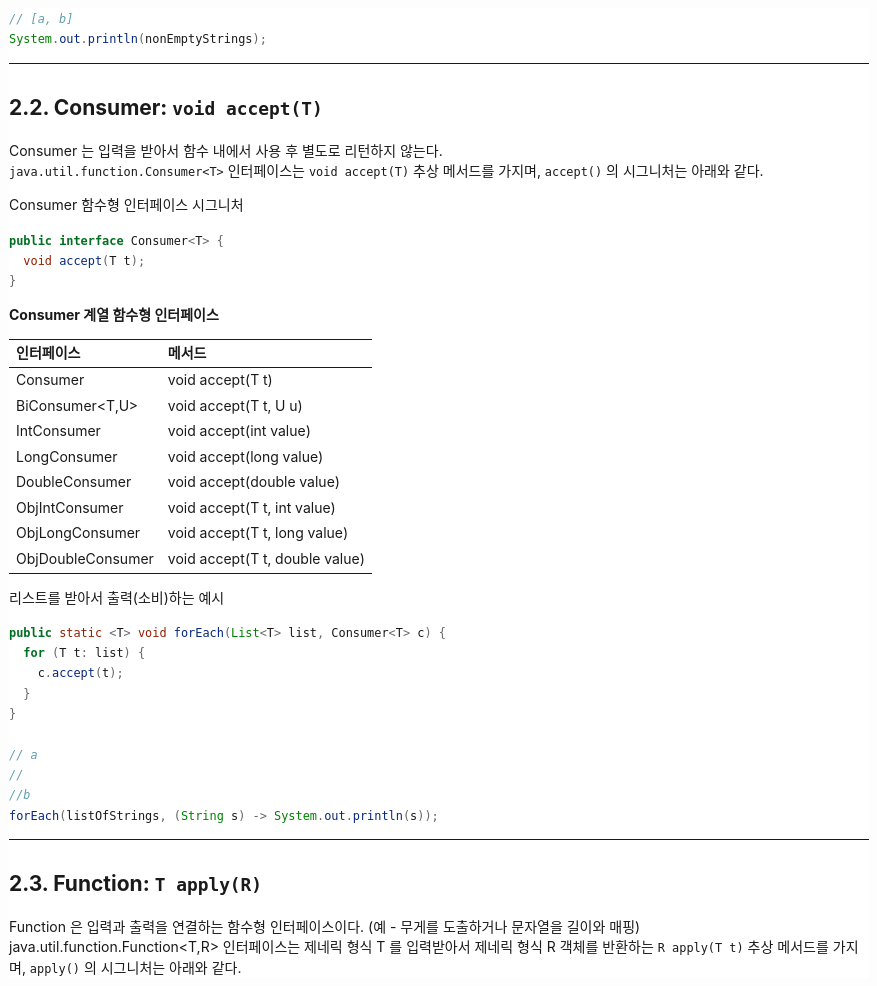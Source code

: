 ```java
// [a, b]
System.out.println(nonEmptyStrings);
```

---

## 2.2. Consumer: `void accept(T)`
Consumer 는 입력을 받아서 함수 내에서 사용 후 별도로 리턴하지 않는다.  
`java.util.function.Consumer<T>` 인터페이스는 `void accept(T)` 추상 메서드를 가지며, `accept()` 의 시그니처는 아래와 같다.

Consumer 함수형 인터페이스 시그니처
```java
public interface Consumer<T> {
  void accept(T t);
}
```

**Consumer 계열 함수형 인터페이스**

| 인터페이스           | 메서드                           |
|:------------------|:-------------------------------|
| Consumer          | void accept(T t)               |
| BiConsumer<T,U>   | void accept(T t, U u)          |
| IntConsumer       | void accept(int value)         |
| LongConsumer      | void accept(long value)        |
| DoubleConsumer    | void accept(double value)      |
| ObjIntConsumer    | void accept(T t, int value)    |
| ObjLongConsumer   | void accept(T t, long value)   |
| ObjDoubleConsumer | void accept(T t, double value) |

리스트를 받아서 출력(소비)하는 예시
```java
public static <T> void forEach(List<T> list, Consumer<T> c) {
  for (T t: list) {
    c.accept(t);
  }
}

// a
//
//b
forEach(listOfStrings, (String s) -> System.out.println(s));
```

---

## 2.3. Function: `T apply(R)`
Function 은 입력과 출력을 연결하는 함수형 인터페이스이다. (예 - 무게를 도출하거나 문자열을 길이와 매핑)  
java.util.function.Function<T,R> 인터페이스는 제네릭 형식 T 를 입력받아서 제네릭 형식 R 객체를 반환하는 `R apply(T t)` 추상 메서드를 가지며, 
`apply()` 의 시그니처는 아래와 같다.
